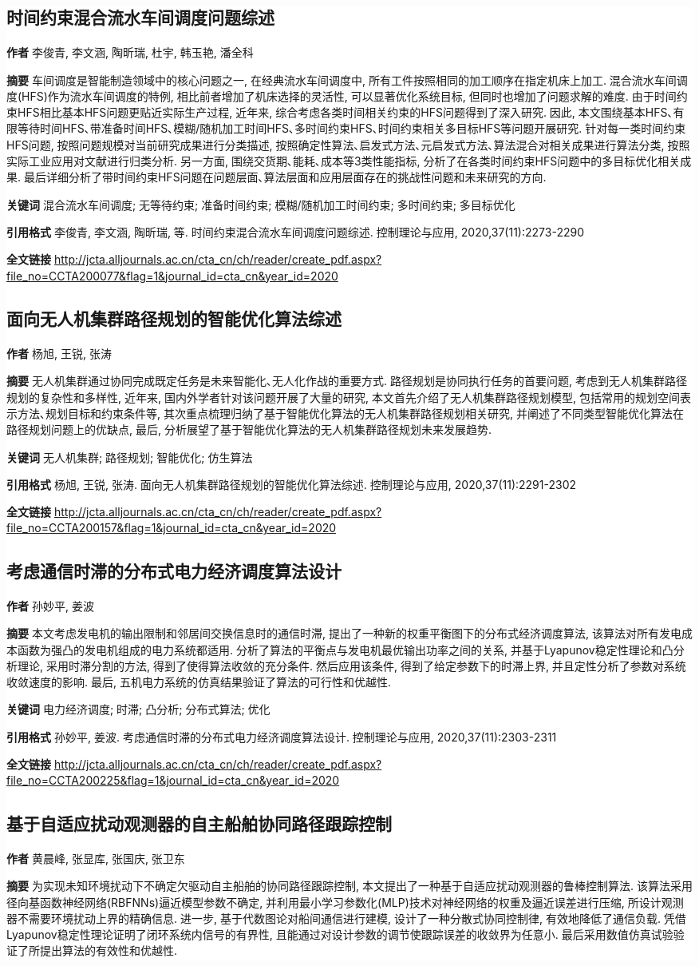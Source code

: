

## 时间约束混合流水车间调度问题综述

**作者** 李俊青, 李文涵, 陶昕瑞, 杜宇, 韩玉艳, 潘全科

**摘要** 车间调度是智能制造领域中的核心问题之一, 在经典流水车间调度中, 所有工件按照相同的加工顺序在指定机床上加工. 混合流水车间调度(HFS)作为流水车间调度的特例, 相比前者增加了机床选择的灵活性, 可以显著优化系统目标, 但同时也增加了问题求解的难度. 由于时间约束HFS相比基本HFS问题更贴近实际生产过程, 近年来, 综合考虑各类时间相关约束的HFS问题得到了深入研究. 因此, 本文围绕基本HFS､有限等待时间HFS､带准备时间HFS､模糊/随机加工时间HFS､多时间约束HFS､时间约束相关多目标HFS等问题开展研究. 针对每一类时间约束HFS问题, 按照问题规模对当前研究成果进行分类描述, 按照确定性算法､启发式方法､元启发式方法､算法混合对相关成果进行算法分类, 按照实际工业应用对文献进行归类分析. 另一方面, 围绕交货期､能耗､成本等3类性能指标, 分析了在各类时间约束HFS问题中的多目标优化相关成果. 最后详细分析了带时间约束HFS问题在问题层面､算法层面和应用层面存在的挑战性问题和未来研究的方向.

**关键词** 混合流水车间调度; 无等待约束; 准备时间约束; 模糊/随机加工时间约束; 多时间约束; 多目标优化

**引用格式** 李俊青, 李文涵, 陶昕瑞, 等. 时间约束混合流水车间调度问题综述. 控制理论与应用, 2020,37(11):2273-2290

**全文链接** <http://jcta.alljournals.ac.cn/cta_cn/ch/reader/create_pdf.aspx?file_no=CCTA200077&flag=1&journal_id=cta_cn&year_id=2020>


## 面向无人机集群路径规划的智能优化算法综述

**作者** 杨旭, 王锐, 张涛

**摘要** 无人机集群通过协同完成既定任务是未来智能化､无人化作战的重要方式. 路径规划是协同执行任务的首要问题, 考虑到无人机集群路径规划的复杂性和多样性, 近年来, 国内外学者针对该问题开展了大量的研究, 本文首先介绍了无人机集群路径规划模型, 包括常用的规划空间表示方法､规划目标和约束条件等, 其次重点梳理归纳了基于智能优化算法的无人机集群路径规划相关研究, 并阐述了不同类型智能优化算法在路径规划问题上的优缺点, 最后, 分析展望了基于智能优化算法的无人机集群路径规划未来发展趋势.

**关键词** 无人机集群; 路径规划; 智能优化; 仿生算法

**引用格式** 杨旭, 王锐, 张涛. 面向无人机集群路径规划的智能优化算法综述. 控制理论与应用, 2020,37(11):2291-2302

**全文链接** <http://jcta.alljournals.ac.cn/cta_cn/ch/reader/create_pdf.aspx?file_no=CCTA200157&flag=1&journal_id=cta_cn&year_id=2020>


## 考虑通信时滞的分布式电力经济调度算法设计

**作者** 孙妙平, 姜波

**摘要** 本文考虑发电机的输出限制和邻居间交换信息时的通信时滞, 提出了一种新的权重平衡图下的分布式经济调度算法, 该算法对所有发电成本函数为强凸的发电机组成的电力系统都适用. 分析了算法的平衡点与发电机最优输出功率之间的关系, 并基于Lyapunov稳定性理论和凸分析理论, 采用时滞分割的方法, 得到了使得算法收敛的充分条件. 然后应用该条件, 得到了给定参数下的时滞上界, 并且定性分析了参数对系统收敛速度的影响. 最后, 五机电力系统的仿真结果验证了算法的可行性和优越性.

**关键词** 电力经济调度; 时滞; 凸分析; 分布式算法; 优化

**引用格式** 孙妙平, 姜波. 考虑通信时滞的分布式电力经济调度算法设计. 控制理论与应用, 2020,37(11):2303-2311

**全文链接** <http://jcta.alljournals.ac.cn/cta_cn/ch/reader/create_pdf.aspx?file_no=CCTA200225&flag=1&journal_id=cta_cn&year_id=2020>


## 基于自适应扰动观测器的自主船舶协同路径跟踪控制

**作者** 黄晨峰, 张显库, 张国庆, 张卫东

**摘要** 为实现未知环境扰动下不确定欠驱动自主船舶的协同路径跟踪控制, 本文提出了一种基于自适应扰动观测器的鲁棒控制算法. 该算法采用径向基函数神经网络(RBFNNs)逼近模型参数不确定, 并利用最小学习参数化(MLP)技术对神经网络的权重及逼近误差进行压缩, 所设计观测器不需要环境扰动上界的精确信息. 进一步, 基于代数图论对船间通信进行建模, 设计了一种分散式协同控制律, 有效地降低了通信负载. 凭借Lyapunov稳定性理论证明了闭环系统内信号的有界性, 且能通过对设计参数的调节使跟踪误差的收敛界为任意小. 最后采用数值仿真试验验证了所提出算法的有效性和优越性.
